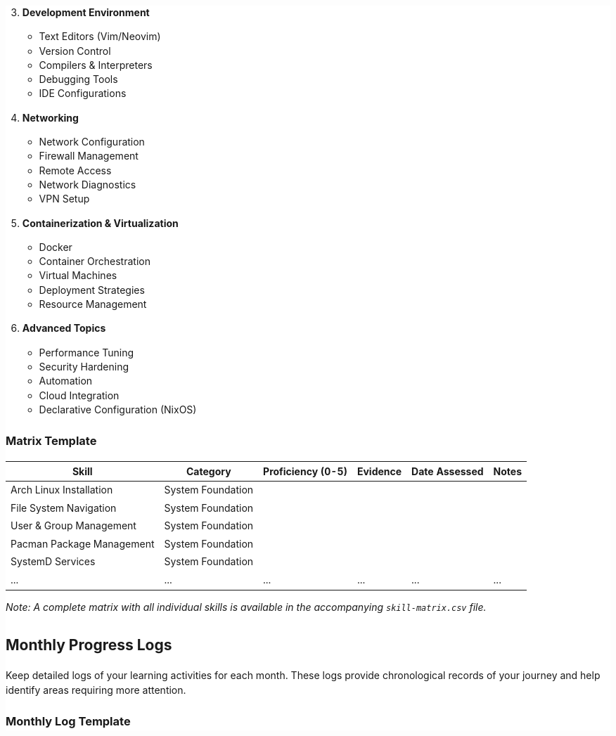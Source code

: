3. **Development Environment**
   - Text Editors (Vim/Neovim)
   - Version Control
   - Compilers & Interpreters
   - Debugging Tools
   - IDE Configurations

4. **Networking**
   - Network Configuration
   - Firewall Management
   - Remote Access
   - Network Diagnostics
   - VPN Setup

5. **Containerization & Virtualization**
   - Docker
   - Container Orchestration
   - Virtual Machines
   - Deployment Strategies
   - Resource Management

6. **Advanced Topics**
   - Performance Tuning
   - Security Hardening
   - Automation
   - Cloud Integration
   - Declarative Configuration (NixOS)

### Matrix Template

| Skill | Category | Proficiency (0-5) | Evidence | Date Assessed | Notes |
|-------|----------|-------------------|----------|---------------|-------|
| Arch Linux Installation | System Foundation | | | | |
| File System Navigation | System Foundation | | | | |
| User & Group Management | System Foundation | | | | |
| Pacman Package Management | System Foundation | | | | |
| SystemD Services | System Foundation | | | | |
| ... | ... | ... | ... | ... | ... |

*Note: A complete matrix with all individual skills is available in the accompanying `skill-matrix.csv` file.*

## Monthly Progress Logs

Keep detailed logs of your learning activities for each month. These logs provide chronological records of your journey and help identify areas requiring more attention.

### Monthly Log Template
